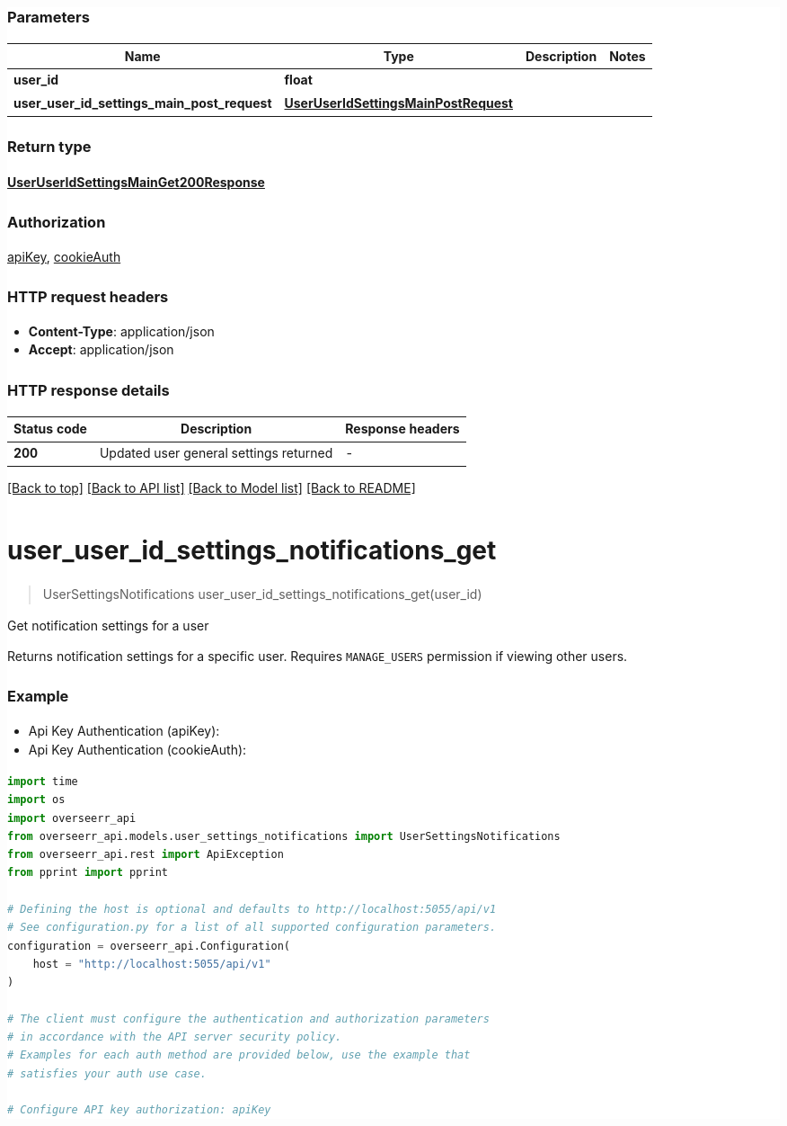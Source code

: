 ```python
```



### Parameters

Name | Type | Description  | Notes
------------- | ------------- | ------------- | -------------
 **user_id** | **float**|  | 
 **user_user_id_settings_main_post_request** | [**UserUserIdSettingsMainPostRequest**](UserUserIdSettingsMainPostRequest.md)|  | 

### Return type

[**UserUserIdSettingsMainGet200Response**](UserUserIdSettingsMainGet200Response.md)

### Authorization

[apiKey](../README.md#apiKey), [cookieAuth](../README.md#cookieAuth)

### HTTP request headers

 - **Content-Type**: application/json
 - **Accept**: application/json

### HTTP response details
| Status code | Description | Response headers |
|-------------|-------------|------------------|
**200** | Updated user general settings returned |  -  |

[[Back to top]](#) [[Back to API list]](../README.md#documentation-for-api-endpoints) [[Back to Model list]](../README.md#documentation-for-models) [[Back to README]](../README.md)

# **user_user_id_settings_notifications_get**
> UserSettingsNotifications user_user_id_settings_notifications_get(user_id)

Get notification settings for a user

Returns notification settings for a specific user. Requires `MANAGE_USERS` permission if viewing other users.

### Example

* Api Key Authentication (apiKey):
* Api Key Authentication (cookieAuth):
```python
import time
import os
import overseerr_api
from overseerr_api.models.user_settings_notifications import UserSettingsNotifications
from overseerr_api.rest import ApiException
from pprint import pprint

# Defining the host is optional and defaults to http://localhost:5055/api/v1
# See configuration.py for a list of all supported configuration parameters.
configuration = overseerr_api.Configuration(
    host = "http://localhost:5055/api/v1"
)

# The client must configure the authentication and authorization parameters
# in accordance with the API server security policy.
# Examples for each auth method are provided below, use the example that
# satisfies your auth use case.

# Configure API key authorization: apiKey
```